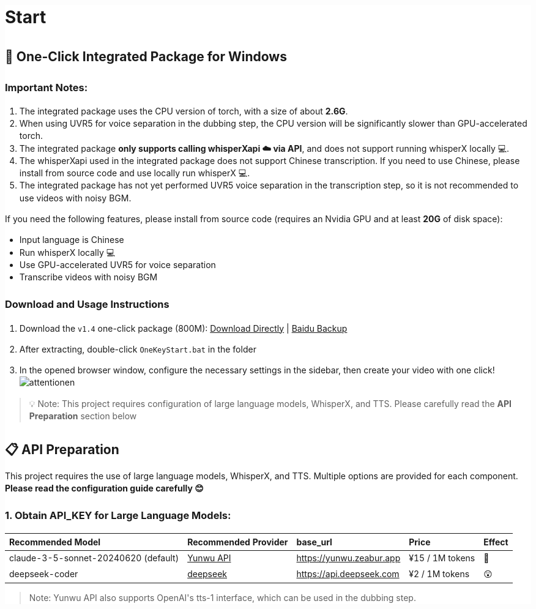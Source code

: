
# Start

## 🚀 One-Click Integrated Package for Windows

### Important Notes:

1. The integrated package uses the CPU version of torch, with a size of about **2.6G**.
2. When using UVR5 for voice separation in the dubbing step, the CPU version will be significantly slower than GPU-accelerated torch.
3. The integrated package **only supports calling whisperXapi ☁️ via API**, and does not support running whisperX locally 💻.
4. The whisperXapi used in the integrated package does not support Chinese transcription. If you need to use Chinese, please install from source code and use locally run whisperX 💻.
5. The integrated package has not yet performed UVR5 voice separation in the transcription step, so it is not recommended to use videos with noisy BGM.

If you need the following features, please install from source code (requires an Nvidia GPU and at least **20G** of disk space):
- Input language is Chinese
- Run whisperX locally 💻
- Use GPU-accelerated UVR5 for voice separation
- Transcribe videos with noisy BGM

### Download and Usage Instructions

1. Download the `v1.4` one-click package (800M): [Download Directly](https://vip.123pan.cn/1817874751/8209290) | [Baidu Backup](https://pan.baidu.com/s/1H_3PthZ3R3NsjS0vrymimg?pwd=ra64)

2. After extracting, double-click `OneKeyStart.bat` in the folder

3. In the opened browser window, configure the necessary settings in the sidebar, then create your video with one click!
  ![attentionen](https://github.com/user-attachments/assets/9ff9d8e1-5422-466f-9e28-1803f23afdc7)


> 💡 Note: This project requires configuration of large language models, WhisperX, and TTS. Please carefully read the **API Preparation** section below

## 📋 API Preparation
This project requires the use of large language models, WhisperX, and TTS. Multiple options are provided for each component. **Please read the configuration guide carefully 😊**
### 1. **Obtain API_KEY for Large Language Models**:

| Recommended Model | Recommended Provider | base_url | Price | Effect |
|:-----|:---------|:---------|:-----|:---------|
| claude-3-5-sonnet-20240620 (default) | [Yunwu API](https://yunwu.zeabur.app/register?aff=TXMB) | https://yunwu.zeabur.app | ¥15 / 1M tokens | 🤩 |
| deepseek-coder | [deepseek](https://platform.deepseek.com/api_keys) | https://api.deepseek.com | ¥2 / 1M tokens | 😲 |
> Note: Yunwu API also supports OpenAI's tts-1 interface, which can be used in the dubbing step.
